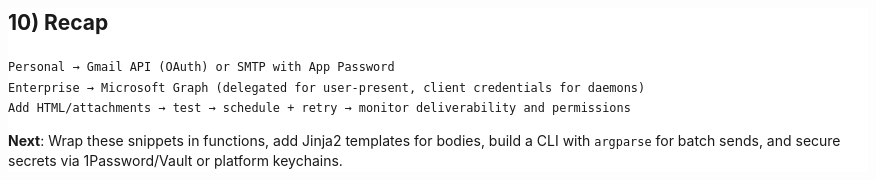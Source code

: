
## 10) Recap
```plaintext
Personal → Gmail API (OAuth) or SMTP with App Password
Enterprise → Microsoft Graph (delegated for user‑present, client credentials for daemons)
Add HTML/attachments → test → schedule + retry → monitor deliverability and permissions
```

**Next**: Wrap these snippets in functions, add Jinja2 templates for bodies, build a CLI with `argparse` for batch sends, and secure secrets via 1Password/Vault or platform keychains.